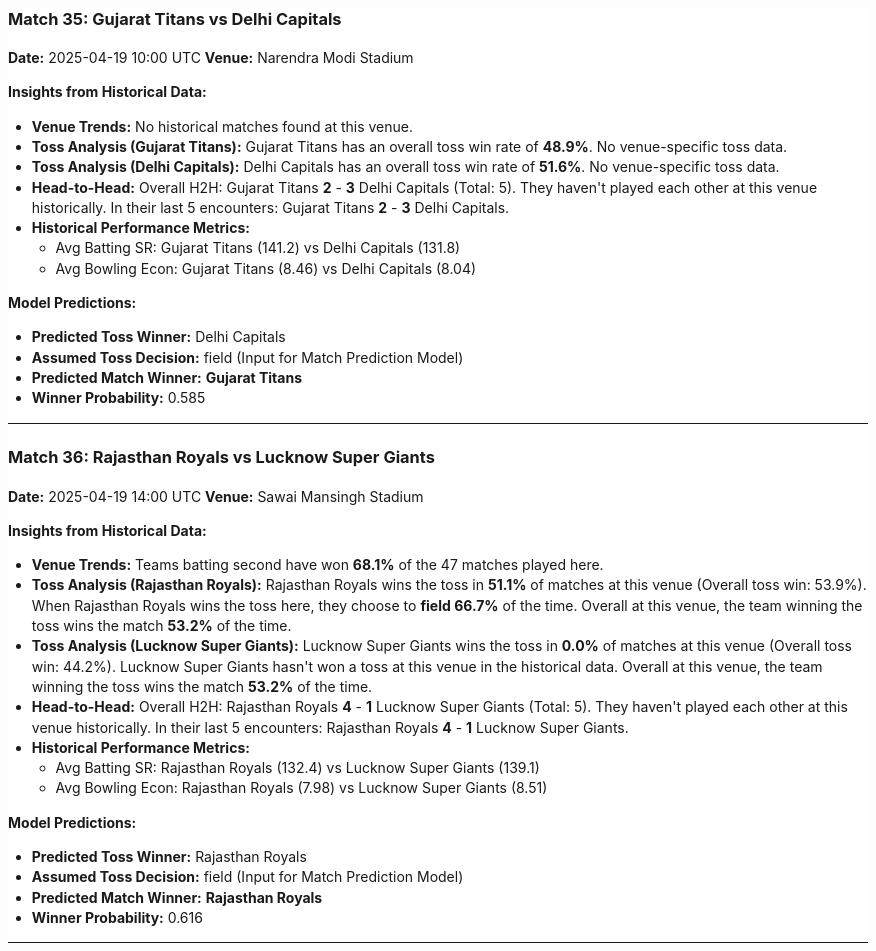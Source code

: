 
### Match 35: Gujarat Titans vs Delhi Capitals
**Date:** 2025-04-19 10:00 UTC
**Venue:** Narendra Modi Stadium

**Insights from Historical Data:**
- **Venue Trends:** No historical matches found at this venue.
- **Toss Analysis (Gujarat Titans):** Gujarat Titans has an overall toss win rate of **48.9%**. No venue-specific toss data.
- **Toss Analysis (Delhi Capitals):** Delhi Capitals has an overall toss win rate of **51.6%**. No venue-specific toss data.
- **Head-to-Head:** Overall H2H: Gujarat Titans **2** - **3** Delhi Capitals (Total: 5). They haven't played each other at this venue historically. In their last 5 encounters: Gujarat Titans **2** - **3** Delhi Capitals.
- **Historical Performance Metrics:**
  - Avg Batting SR: Gujarat Titans (141.2) vs Delhi Capitals (131.8)
  - Avg Bowling Econ: Gujarat Titans (8.46) vs Delhi Capitals (8.04)

**Model Predictions:**
- **Predicted Toss Winner:** Delhi Capitals
- **Assumed Toss Decision:** field (Input for Match Prediction Model)
- **Predicted Match Winner:** **Gujarat Titans**
- **Winner Probability:** 0.585

---

### Match 36: Rajasthan Royals vs Lucknow Super Giants
**Date:** 2025-04-19 14:00 UTC
**Venue:** Sawai Mansingh Stadium

**Insights from Historical Data:**
- **Venue Trends:** Teams batting second have won **68.1%** of the 47 matches played here. 
- **Toss Analysis (Rajasthan Royals):** Rajasthan Royals wins the toss in **51.1%** of matches at this venue (Overall toss win: 53.9%). When Rajasthan Royals wins the toss here, they choose to **field 66.7%** of the time. Overall at this venue, the team winning the toss wins the match **53.2%** of the time.
- **Toss Analysis (Lucknow Super Giants):** Lucknow Super Giants wins the toss in **0.0%** of matches at this venue (Overall toss win: 44.2%). Lucknow Super Giants hasn't won a toss at this venue in the historical data. Overall at this venue, the team winning the toss wins the match **53.2%** of the time.
- **Head-to-Head:** Overall H2H: Rajasthan Royals **4** - **1** Lucknow Super Giants (Total: 5). They haven't played each other at this venue historically. In their last 5 encounters: Rajasthan Royals **4** - **1** Lucknow Super Giants.
- **Historical Performance Metrics:**
  - Avg Batting SR: Rajasthan Royals (132.4) vs Lucknow Super Giants (139.1)
  - Avg Bowling Econ: Rajasthan Royals (7.98) vs Lucknow Super Giants (8.51)

**Model Predictions:**
- **Predicted Toss Winner:** Rajasthan Royals
- **Assumed Toss Decision:** field (Input for Match Prediction Model)
- **Predicted Match Winner:** **Rajasthan Royals**
- **Winner Probability:** 0.616

---